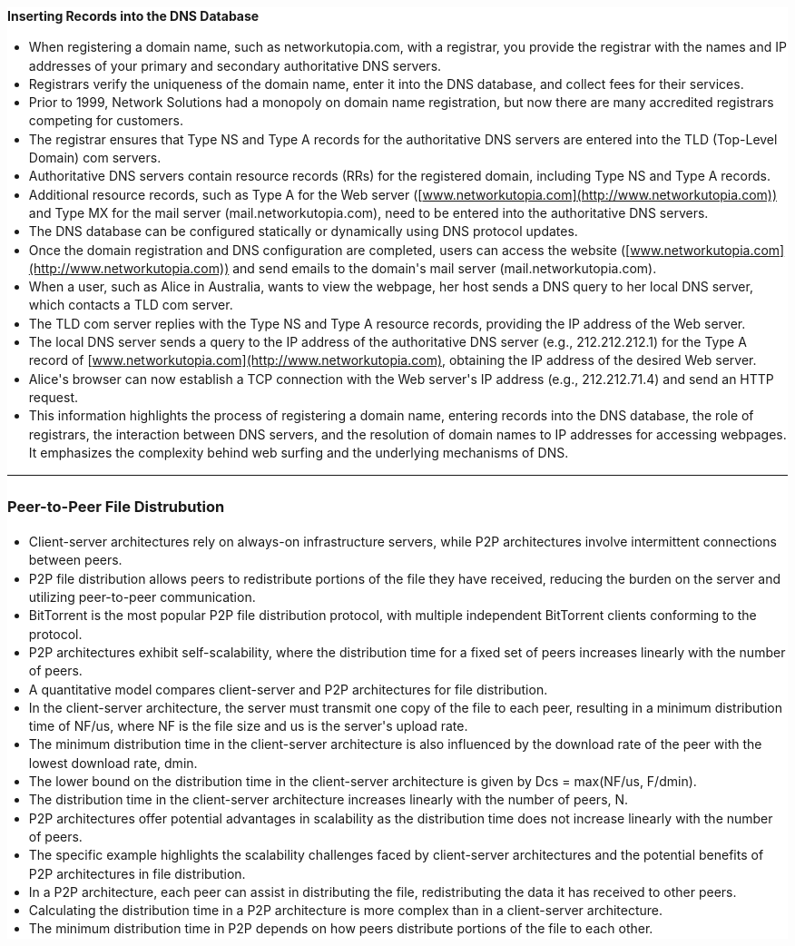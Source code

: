 **Inserting Records into the DNS Database**
- When registering a domain name, such as networkutopia.com, with a registrar, you provide the registrar with the names and IP addresses of your primary and secondary authoritative DNS servers.
- Registrars verify the uniqueness of the domain name, enter it into the DNS database, and collect fees for their services.
- Prior to 1999, Network Solutions had a monopoly on domain name registration, but now there are many accredited registrars competing for customers.
- The registrar ensures that Type NS and Type A records for the authoritative DNS servers are entered into the TLD (Top-Level Domain) com servers.
- Authoritative DNS servers contain resource records (RRs) for the registered domain, including Type NS and Type A records.
- Additional resource records, such as Type A for the Web server ([www.networkutopia.com](http://www.networkutopia.com)) and Type MX for the mail server (mail.networkutopia.com), need to be entered into the authoritative DNS servers.
- The DNS database can be configured statically or dynamically using DNS protocol updates.
- Once the domain registration and DNS configuration are completed, users can access the website ([www.networkutopia.com](http://www.networkutopia.com)) and send emails to the domain's mail server (mail.networkutopia.com).
- When a user, such as Alice in Australia, wants to view the webpage, her host sends a DNS query to her local DNS server, which contacts a TLD com server.
- The TLD com server replies with the Type NS and Type A resource records, providing the IP address of the Web server.
- The local DNS server sends a query to the IP address of the authoritative DNS server (e.g., 212.212.212.1) for the Type A record of [www.networkutopia.com](http://www.networkutopia.com), obtaining the IP address of the desired Web server.
- Alice's browser can now establish a TCP connection with the Web server's IP address (e.g., 212.212.71.4) and send an HTTP request.
- This information highlights the process of registering a domain name, entering records into the DNS database, the role of registrars, the interaction between DNS servers, and the resolution of domain names to IP addresses for accessing webpages. It emphasizes the complexity behind web surfing and the underlying mechanisms of DNS.
- ---

### Peer-to-Peer File Distrubution
- Client-server architectures rely on always-on infrastructure servers, while P2P architectures involve intermittent connections between peers.
- P2P file distribution allows peers to redistribute portions of the file they have received, reducing the burden on the server and utilizing peer-to-peer communication.
- BitTorrent is the most popular P2P file distribution protocol, with multiple independent BitTorrent clients conforming to the protocol.
- P2P architectures exhibit self-scalability, where the distribution time for a fixed set of peers increases linearly with the number of peers.
- A quantitative model compares client-server and P2P architectures for file distribution.
- In the client-server architecture, the server must transmit one copy of the file to each peer, resulting in a minimum distribution time of NF/us, where NF is the file size and us is the server's upload rate.
- The minimum distribution time in the client-server architecture is also influenced by the download rate of the peer with the lowest download rate, dmin.
- The lower bound on the distribution time in the client-server architecture is given by Dcs = max(NF/us, F/dmin).
- The distribution time in the client-server architecture increases linearly with the number of peers, N.
- P2P architectures offer potential advantages in scalability as the distribution time does not increase linearly with the number of peers.
- The specific example highlights the scalability challenges faced by client-server architectures and the potential benefits of P2P architectures in file distribution.
- In a P2P architecture, each peer can assist in distributing the file, redistributing the data it has received to other peers.
- Calculating the distribution time in a P2P architecture is more complex than in a client-server architecture.
- The minimum distribution time in P2P depends on how peers distribute portions of the file to each other.